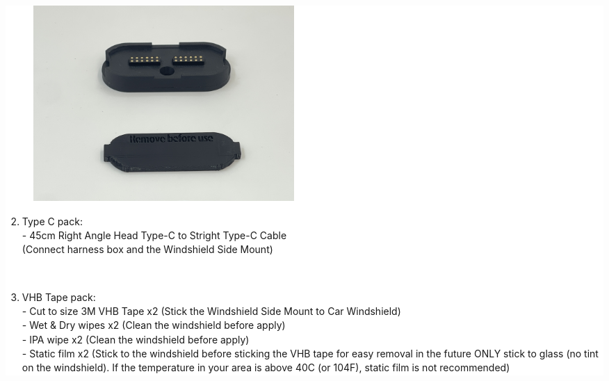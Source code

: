 <div align="left"><figure><img src="../.gitbook/assets/Windshield Magmount 3.jpg" alt="" width="375"><figcaption></figcaption></figure></div>

2. Type C pack:\
   \- 45cm Right Angle Head Type-C to Stright Type-C Cable\
   (Connect harness box and the Windshield Side Mount)

<div align="left"><figure><img src="../.gitbook/assets/Type-C C款1.JPG" alt="" width="375"><figcaption></figcaption></figure></div>

3. VHB Tape pack:\
   \- Cut to size 3M VHB Tape x2 (Stick the Windshield Side Mount to Car Windshield)\
   \- Wet & Dry wipes x2 (Clean the windshield before apply)\
   \- IPA wipe x2 (Clean the windshield before apply)\
   \- Static film x2 (Stick to the windshield before sticking the VHB tape for easy removal in the future ONLY stick to glass (no tint on the windshield). If the temperature in your area is above 40C (or 104F), static film is not recommended)
